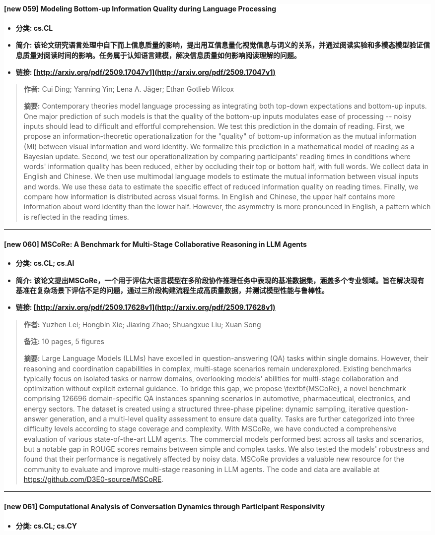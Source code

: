 #### [new 059] Modeling Bottom-up Information Quality during Language Processing
- **分类: cs.CL**

- **简介: 该论文研究语言处理中自下而上信息质量的影响，提出用互信息量化视觉信息与词义的关系，并通过阅读实验和多模态模型验证信息质量对阅读时间的影响。任务属于认知语言建模，解决信息质量如何影响阅读理解的问题。**

- **链接: [http://arxiv.org/pdf/2509.17047v1](http://arxiv.org/pdf/2509.17047v1)**

> **作者:** Cui Ding; Yanning Yin; Lena A. Jäger; Ethan Gotlieb Wilcox
>
> **摘要:** Contemporary theories model language processing as integrating both top-down expectations and bottom-up inputs. One major prediction of such models is that the quality of the bottom-up inputs modulates ease of processing -- noisy inputs should lead to difficult and effortful comprehension. We test this prediction in the domain of reading. First, we propose an information-theoretic operationalization for the "quality" of bottom-up information as the mutual information (MI) between visual information and word identity. We formalize this prediction in a mathematical model of reading as a Bayesian update. Second, we test our operationalization by comparing participants' reading times in conditions where words' information quality has been reduced, either by occluding their top or bottom half, with full words. We collect data in English and Chinese. We then use multimodal language models to estimate the mutual information between visual inputs and words. We use these data to estimate the specific effect of reduced information quality on reading times. Finally, we compare how information is distributed across visual forms. In English and Chinese, the upper half contains more information about word identity than the lower half. However, the asymmetry is more pronounced in English, a pattern which is reflected in the reading times.
>
---
#### [new 060] MSCoRe: A Benchmark for Multi-Stage Collaborative Reasoning in LLM Agents
- **分类: cs.CL; cs.AI**

- **简介: 该论文提出MSCoRe，一个用于评估大语言模型在多阶段协作推理任务中表现的基准数据集，涵盖多个专业领域。旨在解决现有基准在复杂场景下评估不足的问题，通过三阶段构建流程生成高质量数据，并测试模型性能与鲁棒性。**

- **链接: [http://arxiv.org/pdf/2509.17628v1](http://arxiv.org/pdf/2509.17628v1)**

> **作者:** Yuzhen Lei; Hongbin Xie; Jiaxing Zhao; Shuangxue Liu; Xuan Song
>
> **备注:** 10 pages, 5 figures
>
> **摘要:** Large Language Models (LLMs) have excelled in question-answering (QA) tasks within single domains. However, their reasoning and coordination capabilities in complex, multi-stage scenarios remain underexplored. Existing benchmarks typically focus on isolated tasks or narrow domains, overlooking models' abilities for multi-stage collaboration and optimization without explicit external guidance. To bridge this gap, we propose \textbf{MSCoRe}, a novel benchmark comprising 126696 domain-specific QA instances spanning scenarios in automotive, pharmaceutical, electronics, and energy sectors. The dataset is created using a structured three-phase pipeline: dynamic sampling, iterative question-answer generation, and a multi-level quality assessment to ensure data quality. Tasks are further categorized into three difficulty levels according to stage coverage and complexity. With MSCoRe, we have conducted a comprehensive evaluation of various state-of-the-art LLM agents. The commercial models performed best across all tasks and scenarios, but a notable gap in ROUGE scores remains between simple and complex tasks. We also tested the models' robustness and found that their performance is negatively affected by noisy data. MSCoRe provides a valuable new resource for the community to evaluate and improve multi-stage reasoning in LLM agents. The code and data are available at https://github.com/D3E0-source/MSCoRE.
>
---
#### [new 061] Computational Analysis of Conversation Dynamics through Participant Responsivity
- **分类: cs.CL; cs.CY**
